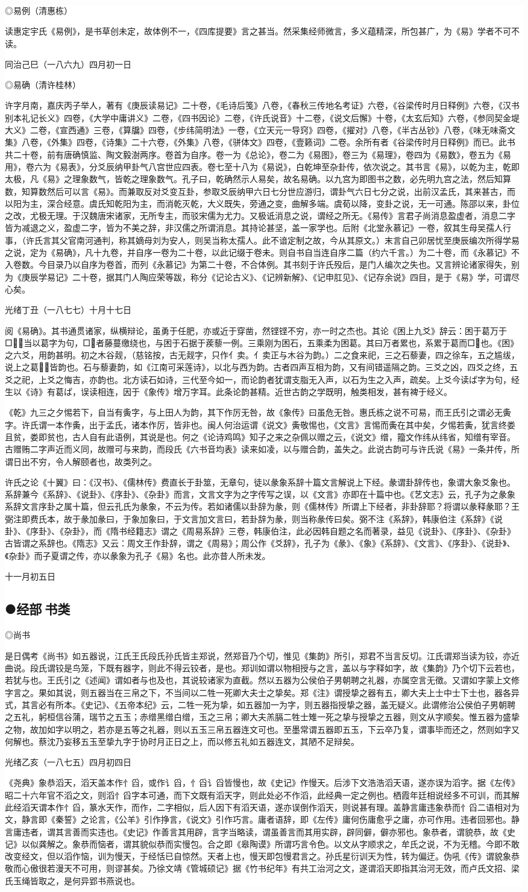 ◎易例（清惠栋）  

读惠定宇氏《易例》，是书草创未定，故体例不一，《四库提要》言之甚当。然采集经师微言，多义蕴精深，所包甚广，为《易》学者不可不读。  

同治己巳（一八六九）四月初一日  

◎易确（清许桂林）  

许字月南，嘉庆丙子举人，著有《庚辰读易记》二十卷，《毛诗后笺》八卷，《春秋三传地名考证》六卷，《谷梁传时月日释例》六卷，《汉书别本礼记长义》四卷，《大学中庸讲义》二卷，《四书因论》二卷，《许氏说音》十二卷，《说文后懈》十卷，《太玄后知》六卷，《参同契金堤大义》二卷，《宣西通》三卷，《算牖》四卷，《步纬简明法》一卷，《立天元一导窍》四卷，《擢对》八卷，《半古丛钞》八卷，《味无味斋文集》八卷，《外集》四卷，《诗集》二十六卷，《外集》八卷，《骈体文》四卷，《壹籁词》二卷。余所有者《谷梁传时月日释例》而已。此书共二十卷，前有唐确慎监、陶文毅澍两序。卷首为自序。卷一为《总论》，卷二为《易图》，卷三为《易理》，卷四为《易数》，卷五为《易用》，卷六为《易表》，分爻辰纳甲卦气八宫世应四表。卷七至十八为《易说》，白乾坤至杂卦传，依次说之。其书言《易》，以乾为主，乾即太极，凡《易》之理象数气，皆乾之理象数气。孔子曰，乾确然示人易矣，故名易确。以九宫为即图书之数，必先明九宫之法，然后知算数，知算数然后可以言《易》。而兼取反对爻变互卦，参取爻辰纳甲六日七分世应游归，谓卦气六日七分之说，出前汉孟氏，其来甚古，而以阳为主，深合经意。虞氏知乾阳为主，而消乾灭乾，大义既失，旁通之变，曲解多端。虞荀以降，变卦之说，无一可通。陈邵以来，卦位之改，尤极无理。于汉魏唐宋诸家，无所专主，而驳宋儒为尤力。又极诋消息之说，谓经之所无。《易传》言君子尚消息盈虚者，消息二字皆为减退之义，盈虚二字，皆为不美之辞，非汉儒之所谓消息。其持论甚坚，盖一家学也。后附《北堂永慕记》一卷，叙其生母吴孺人行事，（许氏言其父官南河通判，称其嫡母刘为安人，则吴当称太孺人。此不谙定制之故，今从其原文。）末言自己卯居忧至庚辰编次所得学易之说，定为《易确》，凡十九卷，并自序一卷为二十卷，以此记缀于卷未。则自书自当连自序二篇（约六千言。）为二十卷，而《永慕记》不入卷数。今目录乃以自序为卷首，而列《永慕记》为第二十卷，不合体例。其书刻于许氏殁后，是门人编次之失也。又言辨论诸家得失，别为《庚辰学易记》二十卷，据其门人陶应荣等跋，称分《记论古义》、《记辨新解》、《记申肛见》、《记存余说》四目，是于《易》学，可谓尽心矣。  

光绪丁丑（一八七七）十月十七日  

阅《易确》。其书通贯诸家，纵横辩论，虽勇于任肥，亦或近于穿凿，然铿铿不穷，亦一时之杰也。其论《困上九爻》辞云：困于葛万于□，当以葛字为句，□者藤蔓缴绕也，与困于石据于蒺藜一例。三乘刚为困石，五乘柔为困葛。其曰万者累也，系累于葛而□也。《困》之六爻，用韵甚明。初之木谷觌，（慈铭按，古无觌字，只作亻卖。亻卖正与木谷为韵。）二之食来祀，三之石藜妻，四之徐车，五之尴绂，说上之葛，皆韵也。石与藜妻韵，如《江南可采莲诗》，以北与西为韵。古者四声互相为韵，又有间错遥隔之韵。三爻之凶，四爻之终，五爻之祀，上爻之悔吉，亦韵也。北方读石如诗，三代至今如一，而论韵者犹谓支脂无入声，以石为生之入声，疏矣。上爻今读ぱ字为句，经生以《诗》有葛ぱ，误读相连，因于《象传》增万字耳。此条论韵甚精。近世古韵之学既明，触类相发，甚有裨于经义。  

《乾》九三之夕惕若下，自当有夤字，与上田人为韵，其下作厉无咎，故《象传》曰虽危无咎。惠氏栋之说不可易，而王氏引之谓必无夤字。许氏谓一本作夤，出于孟氏，诸本作厉，皆非也。闽人何治运谓《说文》夤敬惕也，《文言》言惕而夤在其中矣，夕惕若夤，犹言终娄且贫，娄即贫也，古人自有此语例，其说是也。何之《论诗鸡鸣》知子之来之杂佩以赠之云，《说文》缯，籀文作纬从纬省，知缯有宰音。古赠贿二字声近而义同，故赠可与来韵，而段氏《六书音均表》读来如凌，以与赠合韵，盖失之。此说古韵可与许氏说《易》一条并传，所谓日出不穷，令人解颐者也，故类列之。  

许氏之论《十翼》曰：《汉书》、《儒林传》费直长于卦筮，无章句，徒以彖象系辞十篇文言解说上下经。彖谓卦辞传也，象谓大象爻象也。系辞兼今《系辞》、《说卦》、《序卦》、《杂卦》而言，文言文字为之字传写之误，以《文言》亦即在十篇中也。《艺文志》云，孔子为之彖象系辞文言序卦之属十篇，但云孔氏为彖象，不云为传。若如诸儒以卦辞为彖，则《儒林传》所谓上下经者，非卦辞耶？将谓以彖释彖耶？王弼注即费氏本，故于彖加彖曰，于象加象曰，于文言加文言曰，若卦辞为彖，则当称彖传曰矣。弼不注《系辞》，韩康伯注《系辞》《说卦》、《序卦》、《杂卦》，而《隋书经籍志》谓之《周易系辞》三卷，韩康伯注，此必因韩自题之名而著录，益见《说卦》、《序卦》、《杂卦》古皆谓之系辞也。《隋志》又云：周文王作卦辞，谓之《周易》；周公作《爻辞》，孔子为《彖》、《象》《系辞》、《文言》、《序卦》、《说卦》、《杂卦》而子夏谓之传，亦以彖象为孔子《易》名也。此亦昔人所未发。  

十一月初五日  

## ●经部 书类  

◎尚书  

是日偶考《尚书》如五器说，江氏王氏段氏孙氏皆主郑说，然郑音乃个切，惟见《集韵》所引，郑君不当言反切。江氏谓郑当读为铰，亦近曲说。段氏谓铰是鸟笼，下既有器字，则此不得云铰者，是也。郑训如谓以物相授与之言，盖以与字释如字，故《集韵》乃个切下云若也，若犹与也。王氏引之《述闻》谓如者与也及也，其说较诸家为直截。然以五器为公侯伯子男朝聘之礼器，亦属空言无徵。又谓如字蒙上文修字言之。果如其说，则五器当在三帛之下，不当间以二牲一死卿大夫士之挚矣。郑《注》谓授挚之器有五，卿大夫上士中士下士也，器各异式，其言必有所本。《史记》、《五帝本纪》云，二牲一死为挚，如五器加一为字，则五器指授挚之器，盖无疑义。此谓修治公侯伯子男朝聘之五礼，躬桓信谷蒲，瑞节之五玉；赤缯黑缯白缯，玉之三帛；卿大夫羔膈二牲士雉一死之挚与授挚之五器，则文从字顺矣。惟五器为盛挚之物，故加如字以明之，若亦是五等之礼器，则以五玉三帛五器连文可也。至墨常谓五器即五玉，下云卒乃复，谓事毕而还之，然则如字又何解也。蔡沈乃妄移五玉至挚九字于协时月正日之上，而以修五礼如五器连文，其陋不足辩矣。  

光绪乙亥（一八七五）四月初四日  

《尧典》象恭滔天，滔天盖本作忄舀，或作讠舀，忄舀讠舀皆慢也，故《史记》作慢天。后涉下文浩浩滔天语，遂亦误为滔字。据《左传》昭二十六年官不滔之文，则滔忄舀字本可通，而下文既有滔天字，则此处必不作滔，此经典一定之例也。栖霞年廷相说经多不可训，而其解此经滔天谓本作忄舀，篆水天作，而作，二字相似，后人因下有滔天语，遂亦误倒作滔天，则说甚有理。盖静言庸违象恭而忄舀二语相对为文，静言即《秦誓》之论言，《公羊》引作挣言，《说文》引作巧言。庸者语辞，即《左传》庸何伤庸愈乎之庸，亦可作用。违者回邪也。静言庸违者，谓其言善而实违也。《史记》作善言其用辟，言字当略读，谓虽善言而其用实辟，辟同僻，僻亦邪也。象恭者，谓貌恭，故《史记》以似龚解之。象恭而恼者，谓其貌似恭而实慢包。合之即《皋陶谟》所谓巧言令色。以文从字顺求之，牟氏之说，不为无稽。今即不敢改变经文，但以滔作恼，训为慢天，于经恬已自惊然。天者上也，慢天即包慢君言之。孙氏星衍训天为性，转为偏迂。伪吼《传》谓貌象恭敬而心傲很若漫天不可用，则谬甚矣。乃徐文靖《管城硕记》据《竹书纪年》有共工治河之文，遂谓滔天即指其治河无效，而卢氏文招、梁氏玉绳皆取之，是何异郢书燕说也。  
